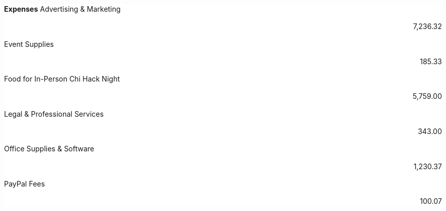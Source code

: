    </td>
  </tr>
  <tr>
   <td><strong>Expenses</strong>
   </td>
   <td>
   </td>
  </tr>
  <tr>
   <td>Advertising & Marketing
   </td>
   <td><p style="text-align: right">
7,236.32  </p>

   </td>
  </tr>
  <tr>
   <td>Event Supplies
   </td>
   <td><p style="text-align: right">
 185.33  </p>

   </td>
  </tr>
  <tr>
   <td>Food for In-Person Chi Hack Night
   </td>
   <td><p style="text-align: right">
5,759.00  </p>

   </td>
  </tr>
  <tr>
   <td>Legal & Professional Services
   </td>
   <td><p style="text-align: right">
 343.00  </p>

   </td>
  </tr>
  <tr>
   <td>Office Supplies & Software
   </td>
   <td><p style="text-align: right">
 1,230.37  </p>

   </td>
  </tr>
  <tr>
   <td>PayPal Fees
   </td>
   <td><p style="text-align: right">
100.07  </p>
